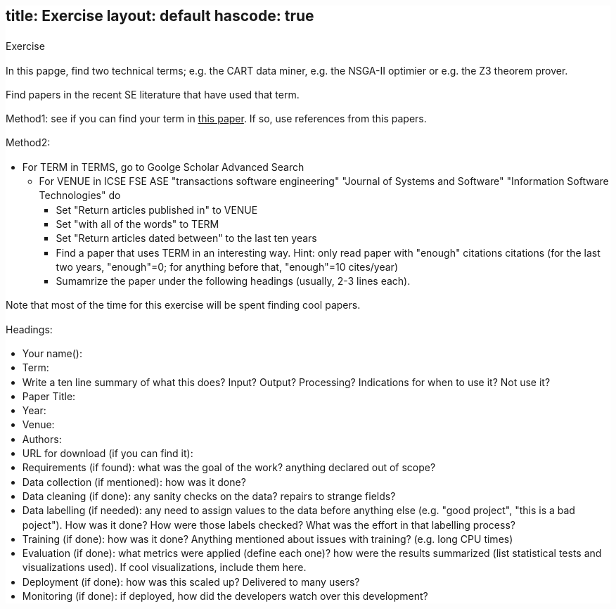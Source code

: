 title:  Exercise
layout: default
hascode: true
---

 Exercise


In this papge,  find two technical terms; e.g. the CART data miner, e.g. the NSGA-II optimier
or e.g. the Z3 theorem prover.

Find papers in the recent SE literature that have used that term.


Method1: see if you can find your term in  [this paper](https://arxiv.org/pdf/1812.01550.pdf). If so, use references from this 
papers.

Method2:

- For TERM in TERMS, go to Goolge Scholar Advanced Search
    - For VENUE in ICSE FSE ASE "transactions software engineering" "Journal of Systems and Software" "Information Software Technologies" do
         - Set "Return articles published in" to VENUE
         - Set "with all of the words" to TERM 
         - Set "Return articles dated between" to the last ten years
         - Find a  paper that uses TERM in an interesting way. 
           Hint: only read paper with "enough" citations citations (for the last two years, "enough"=0; for anything
           before that, "enough"=10 cites/year)
         - Sumamrize the paper under the following headings (usually, 2-3 lines each).

Note that most of the time for this exercise will be spent
finding cool papers.

Headings:

- Your name():
- Term:
- Write a ten line summary of what this does? Input? Output? Processing? Indications for when to use it? Not use it?
- Paper Title:
- Year:
- Venue:
- Authors:
- URL for download (if you can find it):
- Requirements (if found): what was the goal of the work? anything declared out of scope?
- Data collection (if mentioned): how was it done?
- Data cleaning (if done): any sanity checks on the data? repairs to strange fields?
- Data labelling (if needed): any need to assign values to the data before anything else (e.g. "good project", "this is a bad poject"). How was it done? How were those labels checked? What was the effort in that labelling process?
- Training (if done): how was it done? Anything mentioned about issues with training? (e.g. long CPU times)
- Evaluation (if done): what metrics were applied (define each one)? how were the results summarized (list statistical tests and visualizations used). If cool visualizations, include them here.
- Deployment (if done): how was this scaled up? Delivered to many users?
- Monitoring (if done): if deployed, how did the developers watch over this development?
